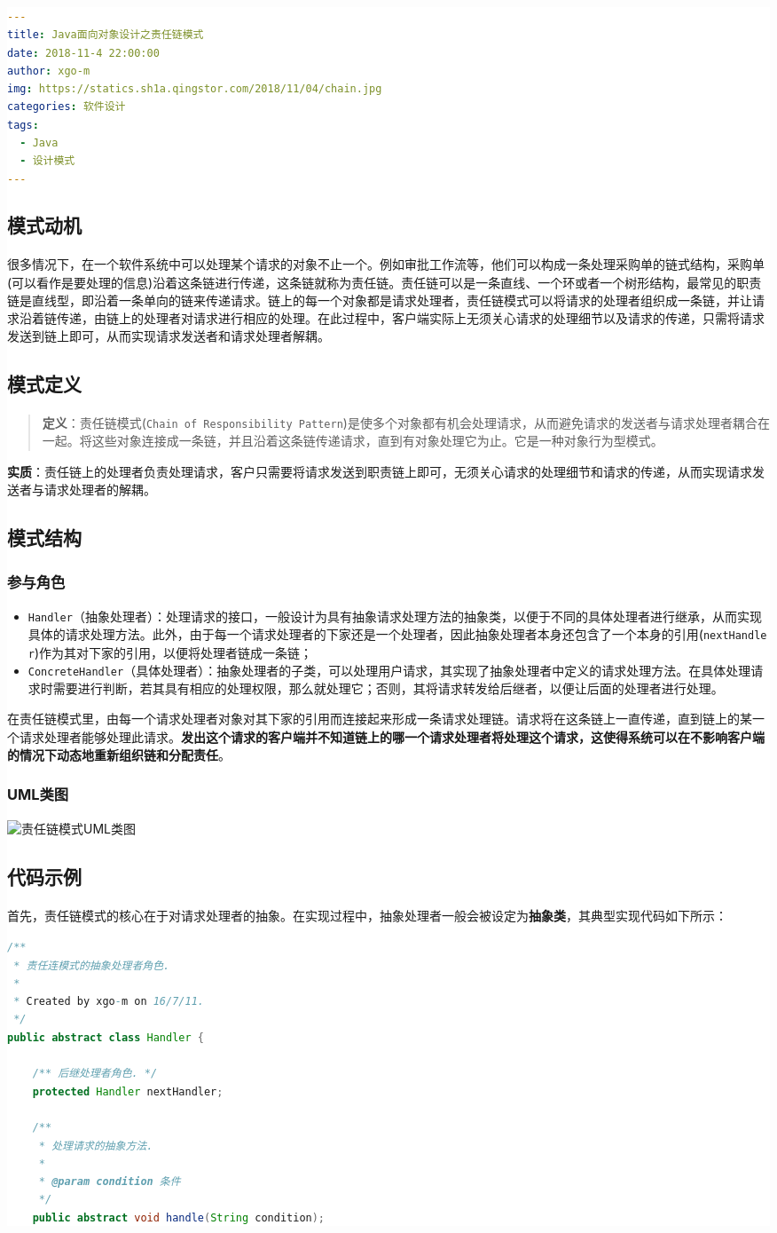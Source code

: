 ```yaml
---
title: Java面向对象设计之责任链模式
date: 2018-11-4 22:00:00
author: xgo-m
img: https://statics.sh1a.qingstor.com/2018/11/04/chain.jpg
categories: 软件设计
tags:
  - Java
  - 设计模式
---
```


## 模式动机

很多情况下，在一个软件系统中可以处理某个请求的对象不止一个。例如审批工作流等，他们可以构成一条处理采购单的链式结构，采购单(可以看作是要处理的信息)沿着这条链进行传递，这条链就称为责任链。责任链可以是一条直线、一个环或者一个树形结构，最常见的职责链是直线型，即沿着一条单向的链来传递请求。链上的每一个对象都是请求处理者，责任链模式可以将请求的处理者组织成一条链，并让请求沿着链传递，由链上的处理者对请求进行相应的处理。在此过程中，客户端实际上无须关心请求的处理细节以及请求的传递，只需将请求发送到链上即可，从而实现请求发送者和请求处理者解耦。

## 模式定义

> **定义**：责任链模式(`Chain of Responsibility Pattern`)是使多个对象都有机会处理请求，从而避免请求的发送者与请求处理者耦合在一起。将这些对象连接成一条链，并且沿着这条链传递请求，直到有对象处理它为止。它是一种对象行为型模式。

**实质**：责任链上的处理者负责处理请求，客户只需要将请求发送到职责链上即可，无须关心请求的处理细节和请求的传递，从而实现请求发送者与请求处理者的解耦。

## 模式结构

### 参与角色

- `Handler`（抽象处理者）：处理请求的接口，一般设计为具有抽象请求处理方法的抽象类，以便于不同的具体处理者进行继承，从而实现具体的请求处理方法。此外，由于每一个请求处理者的下家还是一个处理者，因此抽象处理者本身还包含了一个本身的引用(`nextHandler`)作为其对下家的引用，以便将处理者链成一条链；
- `ConcreteHandler`（具体处理者）：抽象处理者的子类，可以处理用户请求，其实现了抽象处理者中定义的请求处理方法。在具体处理请求时需要进行判断，若其具有相应的处理权限，那么就处理它；否则，其将请求转发给后继者，以便让后面的处理者进行处理。

在责任链模式里，由每一个请求处理者对象对其下家的引用而连接起来形成一条请求处理链。请求将在这条链上一直传递，直到链上的某一个请求处理者能够处理此请求。**发出这个请求的客户端并不知道链上的哪一个请求处理者将处理这个请求，这使得系统可以在不影响客户端的情况下动态地重新组织链和分配责任**。

### UML类图

![责任链模式UML类图](https://statics.sh1a.qingstor.com/2018/11/04/chain-of-responsibility.png)

## 代码示例

首先，责任链模式的核心在于对请求处理者的抽象。在实现过程中，抽象处理者一般会被设定为**抽象类**，其典型实现代码如下所示：

```java
/**
 * 责任连模式的抽象处理者角色.
 *
 * Created by xgo-m on 16/7/11.
 */
public abstract class Handler {

    /** 后继处理者角色. */
    protected Handler nextHandler;

    /**
     * 处理请求的抽象方法.
     *
     * @param condition 条件
     */
    public abstract void handle(String condition);
```